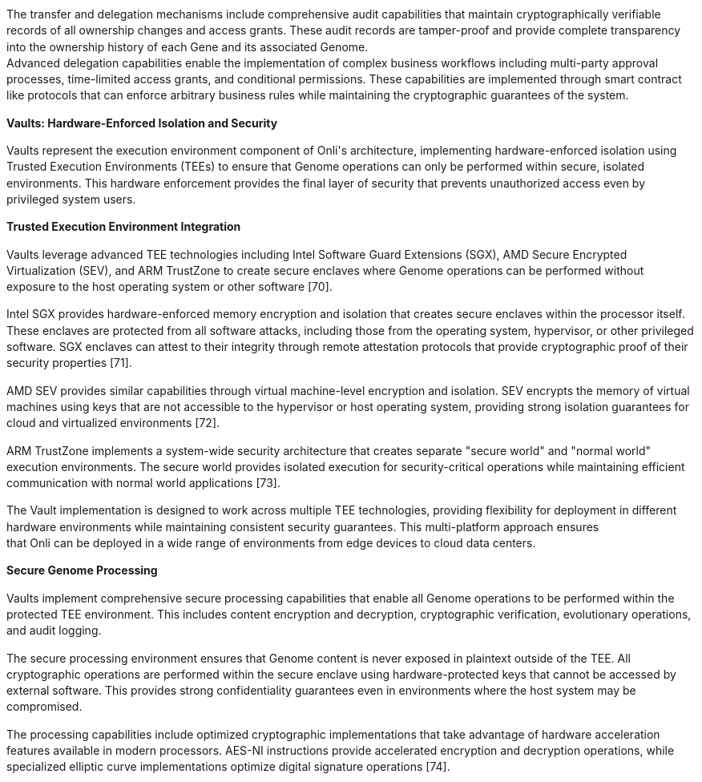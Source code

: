 The transfer and delegation mechanisms include comprehensive audit capabilities that maintain cryptographically verifiable records of all ownership changes and access grants. These audit records are tamper-proof and provide complete transparency into the ownership history of each Gene and its associated Genome.  
Advanced delegation capabilities enable the implementation of complex business workflows including multi-party approval processes, time-limited access grants, and conditional permissions. These capabilities are implemented through smart contract like protocols that can enforce arbitrary business rules while maintaining the cryptographic guarantees of the system. 

**Vaults: Hardware-Enforced Isolation and Security** 

Vaults represent the execution environment component of Onli's architecture, implementing hardware-enforced isolation using Trusted Execution Environments (TEEs) to ensure that Genome operations can only be performed within secure, isolated environments. This hardware enforcement provides the final layer of security that prevents unauthorized access even by privileged system users. 

**Trusted Execution Environment Integration** 

Vaults leverage advanced TEE technologies including Intel Software Guard Extensions (SGX), AMD Secure Encrypted Virtualization (SEV), and ARM TrustZone to create secure enclaves where Genome operations can be performed without exposure to the host operating system or other software \[70\]. 

Intel SGX provides hardware-enforced memory encryption and isolation that creates secure enclaves within the processor itself. These enclaves are protected from all software attacks, including those from the operating system, hypervisor, or other privileged software. SGX enclaves can attest to their integrity through remote attestation protocols that provide cryptographic proof of their security properties \[71\]. 

AMD SEV provides similar capabilities through virtual machine-level encryption and isolation. SEV encrypts the memory of virtual machines using keys that are not accessible to the hypervisor or host operating system, providing strong isolation guarantees for cloud and virtualized environments \[72\]. 

ARM TrustZone implements a system-wide security architecture that creates separate "secure world" and "normal world" execution environments. The secure world provides isolated execution for security-critical operations while maintaining efficient communication with normal world applications \[73\]. 

The Vault implementation is designed to work across multiple TEE technologies, providing flexibility for deployment in different hardware environments while maintaining consistent security guarantees. This multi-platform approach ensures  
that Onli can be deployed in a wide range of environments from edge devices to cloud data centers. 

**Secure Genome Processing** 

Vaults implement comprehensive secure processing capabilities that enable all Genome operations to be performed within the protected TEE environment. This includes content encryption and decryption, cryptographic verification, evolutionary operations, and audit logging. 

The secure processing environment ensures that Genome content is never exposed in plaintext outside of the TEE. All cryptographic operations are performed within the secure enclave using hardware-protected keys that cannot be accessed by external software. This provides strong confidentiality guarantees even in environments where the host system may be compromised. 

The processing capabilities include optimized cryptographic implementations that take advantage of hardware acceleration features available in modern processors. AES-NI instructions provide accelerated encryption and decryption operations, while specialized elliptic curve implementations optimize digital signature operations \[74\]. 

